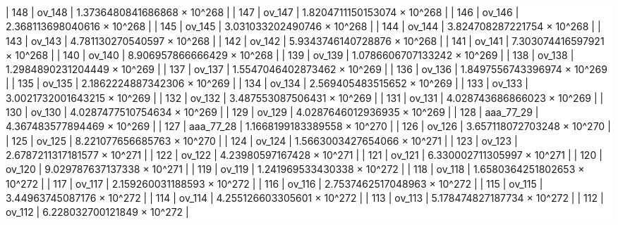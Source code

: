 | 148 | ov_148 | 1.3736480841686868 × 10^268 |
| 147 | ov_147 | 1.8204711150153074 × 10^268 |
| 146 | ov_146 | 2.368113698040616 × 10^268 |
| 145 | ov_145 | 3.031033202490746 × 10^268 |
| 144 | ov_144 | 3.824708287221754 × 10^268 |
| 143 | ov_143 | 4.781130270540597 × 10^268 |
| 142 | ov_142 | 5.9343746140728876 × 10^268 |
| 141 | ov_141 | 7.303074416597921 × 10^268 |
| 140 | ov_140 | 8.906957866666429 × 10^268 |
| 139 | ov_139 | 1.0786606707133242 × 10^269 |
| 138 | ov_138 | 1.2984890231204449 × 10^269 |
| 137 | ov_137 | 1.5547046402873462 × 10^269 |
| 136 | ov_136 | 1.8497556743396974 × 10^269 |
| 135 | ov_135 | 2.1862224887342306 × 10^269 |
| 134 | ov_134 | 2.569405483515652 × 10^269 |
| 133 | ov_133 | 3.0021732001643215 × 10^269 |
| 132 | ov_132 | 3.487553087506431 × 10^269 |
| 131 | ov_131 | 4.028743686866023 × 10^269 |
| 130 | ov_130 | 4.0287477510754634 × 10^269 |
| 129 | ov_129 | 4.0287646012936935 × 10^269 |
| 128 | aaa_77_29 | 4.367483577894469 × 10^269 |
| 127 | aaa_77_28 | 1.1668199183389558 × 10^270 |
| 126 | ov_126 | 3.657118072703248 × 10^270 |
| 125 | ov_125 | 8.221077656685763 × 10^270 |
| 124 | ov_124 | 1.5663003427654066 × 10^271 |
| 123 | ov_123 | 2.6787211317181577 × 10^271 |
| 122 | ov_122 | 4.23980597167428 × 10^271 |
| 121 | ov_121 | 6.330002711305997 × 10^271 |
| 120 | ov_120 | 9.029787637137338 × 10^271 |
| 119 | ov_119 | 1.241969533430338 × 10^272 |
| 118 | ov_118 | 1.6580364251802653 × 10^272 |
| 117 | ov_117 | 2.159260031188593 × 10^272 |
| 116 | ov_116 | 2.7537462517048963 × 10^272 |
| 115 | ov_115 | 3.44963745087176 × 10^272 |
| 114 | ov_114 | 4.255126603305601 × 10^272 |
| 113 | ov_113 | 5.178474827187734 × 10^272 |
| 112 | ov_112 | 6.228032700121849 × 10^272 |